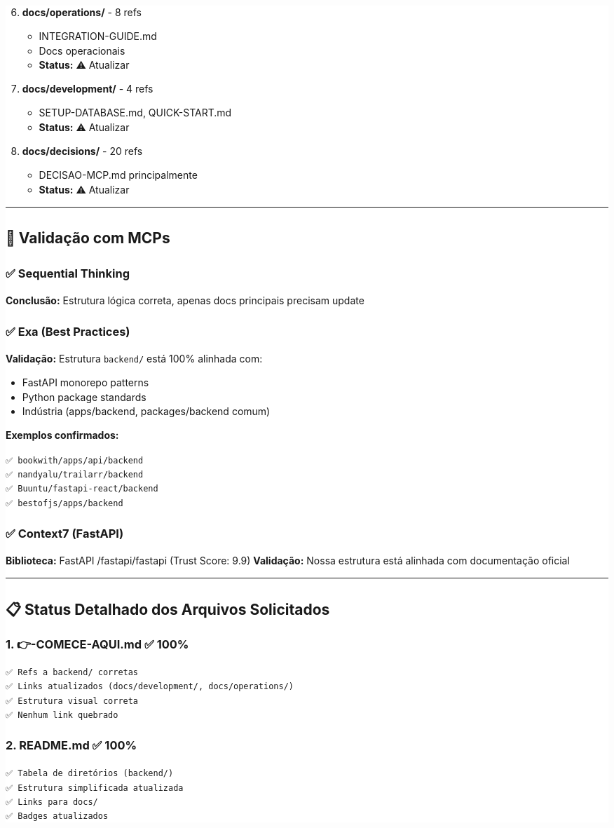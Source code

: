 6. **docs/operations/** - 8 refs
   - INTEGRATION-GUIDE.md
   - Docs operacionais
   - **Status:** ⚠️ Atualizar

7. **docs/development/** - 4 refs
   - SETUP-DATABASE.md, QUICK-START.md
   - **Status:** ⚠️ Atualizar

8. **docs/decisions/** - 20 refs
   - DECISAO-MCP.md principalmente
   - **Status:** ⚠️ Atualizar

---

## 🎯 Validação com MCPs

### ✅ Sequential Thinking
**Conclusão:** Estrutura lógica correta, apenas docs principais precisam update

### ✅ Exa (Best Practices)
**Validação:** Estrutura `backend/` está 100% alinhada com:
- FastAPI monorepo patterns
- Python package standards
- Indústria (apps/backend, packages/backend comum)

**Exemplos confirmados:**
```
✅ bookwith/apps/api/backend
✅ nandyalu/trailarr/backend
✅ Buuntu/fastapi-react/backend
✅ bestofjs/apps/backend
```

### ✅ Context7 (FastAPI)
**Biblioteca:** FastAPI /fastapi/fastapi (Trust Score: 9.9)
**Validação:** Nossa estrutura está alinhada com documentação oficial

---

## 📋 Status Detalhado dos Arquivos Solicitados

### 1. **👉-COMECE-AQUI.md** ✅ 100%
```
✅ Refs a backend/ corretas
✅ Links atualizados (docs/development/, docs/operations/)
✅ Estrutura visual correta
✅ Nenhum link quebrado
```

### 2. **README.md** ✅ 100%
```
✅ Tabela de diretórios (backend/)
✅ Estrutura simplificada atualizada
✅ Links para docs/
✅ Badges atualizados
```
